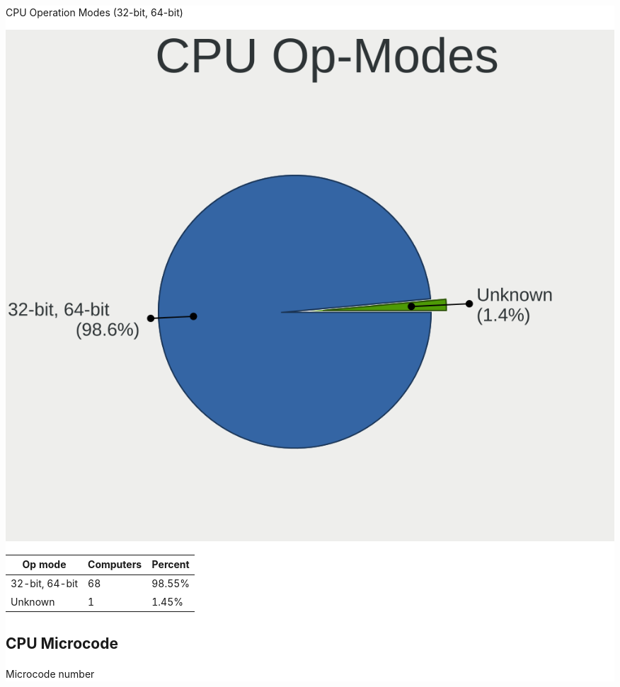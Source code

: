 CPU Operation Modes (32-bit, 64-bit)

![CPU Op-Modes](./All/images/pie_chart/cpu_op_modes.svg)


| Op mode        | Computers | Percent |
|----------------|-----------|---------|
| 32-bit, 64-bit | 68        | 98.55%  |
| Unknown        | 1         | 1.45%   |

CPU Microcode
-------------

Microcode number
